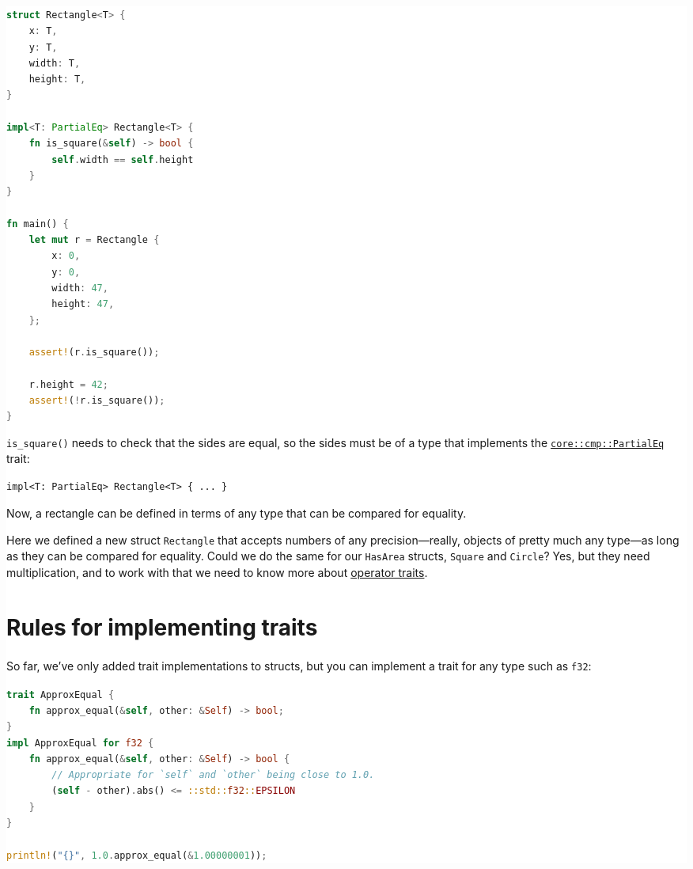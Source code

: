 ```rust
struct Rectangle<T> {
    x: T,
    y: T,
    width: T,
    height: T,
}

impl<T: PartialEq> Rectangle<T> {
    fn is_square(&self) -> bool {
        self.width == self.height
    }
}

fn main() {
    let mut r = Rectangle {
        x: 0,
        y: 0,
        width: 47,
        height: 47,
    };

    assert!(r.is_square());

    r.height = 42;
    assert!(!r.is_square());
}
```

`is_square()` needs to check that the sides are equal, so the sides must be of
a type that implements the [`core::cmp::PartialEq`][PartialEq] trait:

```rust,ignore
impl<T: PartialEq> Rectangle<T> { ... }
```

Now, a rectangle can be defined in terms of any type that can be compared for
equality.

[PartialEq]: ../../core/cmp/trait.PartialEq.html

Here we defined a new struct `Rectangle` that accepts numbers of any
precision—really, objects of pretty much any type—as long as they can be
compared for equality. Could we do the same for our `HasArea` structs, `Square`
and `Circle`? Yes, but they need multiplication, and to work with that we need
to know more about [operator traits][operators-and-overloading].

[operators-and-overloading]: operators-and-overloading.html

# Rules for implementing traits

So far, we’ve only added trait implementations to structs, but you can
implement a trait for any type such as `f32`:

```rust
trait ApproxEqual {
    fn approx_equal(&self, other: &Self) -> bool;
}
impl ApproxEqual for f32 {
    fn approx_equal(&self, other: &Self) -> bool {
        // Appropriate for `self` and `other` being close to 1.0.
        (self - other).abs() <= ::std::f32::EPSILON
    }
}

println!("{}", 1.0.approx_equal(&1.00000001));
```


[methodsyntax]: method-syntax.html
[bounds]: glossary.html#bounds
[write]: ../../std/io/trait.Write.html
[cm]: crates-and-modules.html
[to]: trait-objects.html
[attributes]: attributes.html